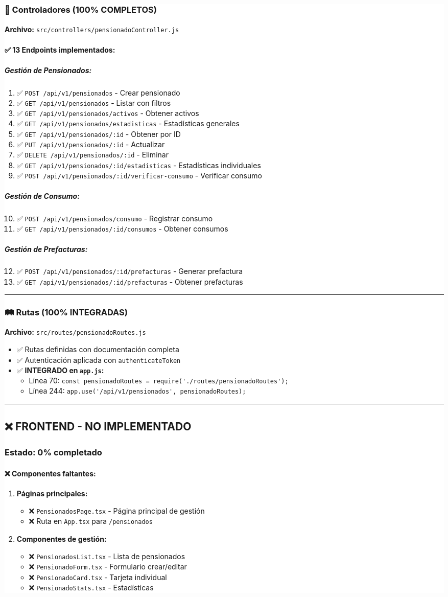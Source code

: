 
### **🚀 Controladores (100% COMPLETOS)**

**Archivo:** `src/controllers/pensionadoController.js`

#### **✅ 13 Endpoints implementados:**

##### **Gestión de Pensionados:**
1. ✅ `POST /api/v1/pensionados` - Crear pensionado
2. ✅ `GET /api/v1/pensionados` - Listar con filtros
3. ✅ `GET /api/v1/pensionados/activos` - Obtener activos
4. ✅ `GET /api/v1/pensionados/estadisticas` - Estadísticas generales
5. ✅ `GET /api/v1/pensionados/:id` - Obtener por ID
6. ✅ `PUT /api/v1/pensionados/:id` - Actualizar
7. ✅ `DELETE /api/v1/pensionados/:id` - Eliminar
8. ✅ `GET /api/v1/pensionados/:id/estadisticas` - Estadísticas individuales
9. ✅ `POST /api/v1/pensionados/:id/verificar-consumo` - Verificar consumo

##### **Gestión de Consumo:**
10. ✅ `POST /api/v1/pensionados/consumo` - Registrar consumo
11. ✅ `GET /api/v1/pensionados/:id/consumos` - Obtener consumos

##### **Gestión de Prefacturas:**
12. ✅ `POST /api/v1/pensionados/:id/prefacturas` - Generar prefactura
13. ✅ `GET /api/v1/pensionados/:id/prefacturas` - Obtener prefacturas

---

### **🛤️ Rutas (100% INTEGRADAS)**

**Archivo:** `src/routes/pensionadoRoutes.js`

- ✅ Rutas definidas con documentación completa
- ✅ Autenticación aplicada con `authenticateToken`
- ✅ **INTEGRADO en `app.js`:**
  - Línea 70: `const pensionadoRoutes = require('./routes/pensionadoRoutes');`
  - Línea 244: `app.use('/api/v1/pensionados', pensionadoRoutes);`

---

## ❌ **FRONTEND - NO IMPLEMENTADO**

### **Estado:** 0% completado

#### **❌ Componentes faltantes:**

1. **Páginas principales:**
   - ❌ `PensionadosPage.tsx` - Página principal de gestión
   - ❌ Ruta en `App.tsx` para `/pensionados`

2. **Componentes de gestión:**
   - ❌ `PensionadosList.tsx` - Lista de pensionados
   - ❌ `PensionadoForm.tsx` - Formulario crear/editar
   - ❌ `PensionadoCard.tsx` - Tarjeta individual
   - ❌ `PensionadoStats.tsx` - Estadísticas
